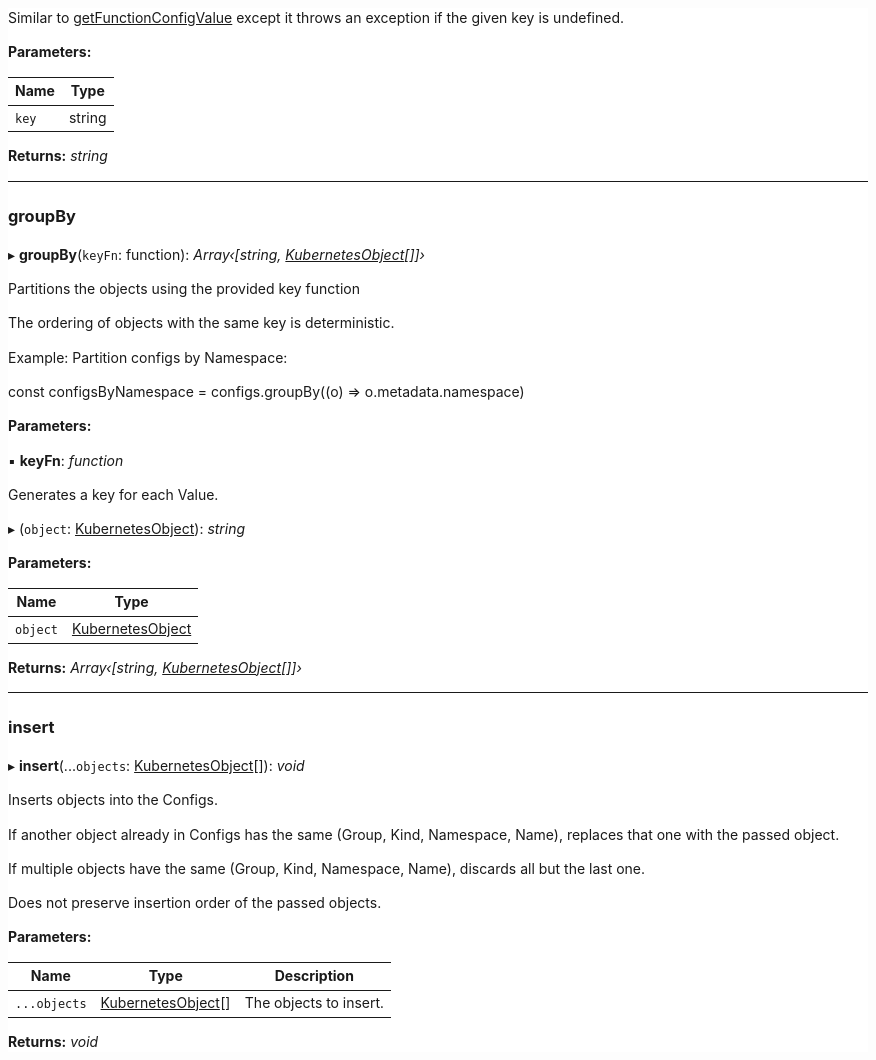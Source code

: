 Similar to [getFunctionConfigValue](_src_types_.configs.md#getfunctionconfigvalue) except it throws an exception if the given key is undefined.

**Parameters:**

Name | Type |
------ | ------ |
`key` | string |

**Returns:** *string*

___

###  groupBy

▸ **groupBy**(`keyFn`: function): *Array‹[string, [KubernetesObject](../interfaces/_src_types_.kubernetesobject.md)[]]›*

Partitions the objects using the provided key function

The ordering of objects with the same key is deterministic.

Example: Partition configs by Namespace:

const configsByNamespace = configs.groupBy((o) => o.metadata.namespace)

**Parameters:**

▪ **keyFn**: *function*

Generates a key for each Value.

▸ (`object`: [KubernetesObject](../interfaces/_src_types_.kubernetesobject.md)): *string*

**Parameters:**

Name | Type |
------ | ------ |
`object` | [KubernetesObject](../interfaces/_src_types_.kubernetesobject.md) |

**Returns:** *Array‹[string, [KubernetesObject](../interfaces/_src_types_.kubernetesobject.md)[]]›*

___

###  insert

▸ **insert**(...`objects`: [KubernetesObject](../interfaces/_src_types_.kubernetesobject.md)[]): *void*

Inserts objects into the Configs.

If another object already in Configs has the same (Group, Kind, Namespace, Name), replaces that one with the
passed object.

If multiple objects have the same (Group, Kind, Namespace, Name), discards all but the last one.

Does not preserve insertion order of the passed objects.

**Parameters:**

Name | Type | Description |
------ | ------ | ------ |
`...objects` | [KubernetesObject](../interfaces/_src_types_.kubernetesobject.md)[] | The objects to insert.  |

**Returns:** *void*
